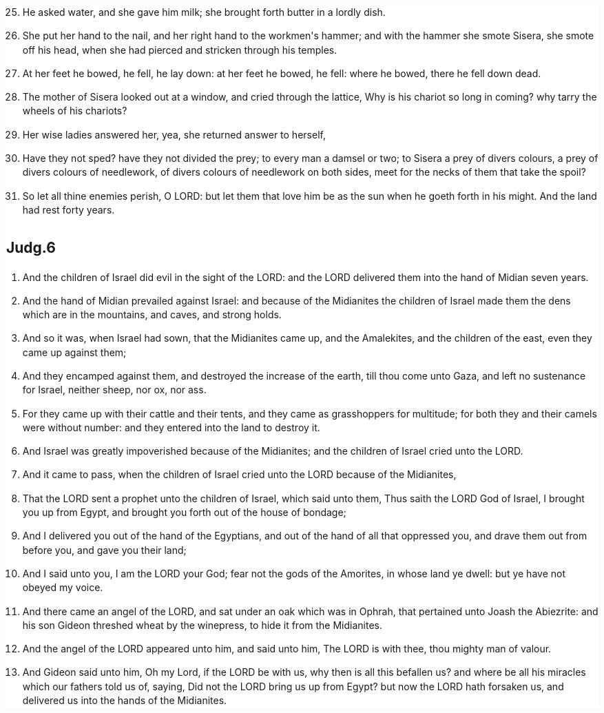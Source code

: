 25. He asked water, and she gave him milk; she brought forth butter in a lordly dish.

26. She put her hand to the nail, and her right hand to the workmen's hammer; and with the hammer she smote Sisera, she smote off his head, when she had pierced and stricken through his temples.

27. At her feet he bowed, he fell, he lay down: at her feet he bowed, he fell: where he bowed, there he fell down dead.

28. The mother of Sisera looked out at a window, and cried through the lattice, Why is his chariot so long in coming? why tarry the wheels of his chariots?

29. Her wise ladies answered her, yea, she returned answer to herself,

30. Have they not sped? have they not divided the prey; to every man a damsel or two; to Sisera a prey of divers colours, a prey of divers colours of needlework, of divers colours of needlework on both sides, meet for the necks of them that take the spoil?

31. So let all thine enemies perish, O LORD: but let them that love him be as the sun when he goeth forth in his might. And the land had rest forty years.

## Judg.6

1. And the children of Israel did evil in the sight of the LORD: and the LORD delivered them into the hand of Midian seven years.

2. And the hand of Midian prevailed against Israel: and because of the Midianites the children of Israel made them the dens which are in the mountains, and caves, and strong holds.

3. And so it was, when Israel had sown, that the Midianites came up, and the Amalekites, and the children of the east, even they came up against them;

4. And they encamped against them, and destroyed the increase of the earth, till thou come unto Gaza, and left no sustenance for Israel, neither sheep, nor ox, nor ass.

5. For they came up with their cattle and their tents, and they came as grasshoppers for multitude; for both they and their camels were without number: and they entered into the land to destroy it.

6. And Israel was greatly impoverished because of the Midianites; and the children of Israel cried unto the LORD.

7. And it came to pass, when the children of Israel cried unto the LORD because of the Midianites,

8. That the LORD sent a prophet unto the children of Israel, which said unto them, Thus saith the LORD God of Israel, I brought you up from Egypt, and brought you forth out of the house of bondage;

9. And I delivered you out of the hand of the Egyptians, and out of the hand of all that oppressed you, and drave them out from before you, and gave you their land;

10. And I said unto you, I am the LORD your God; fear not the gods of the Amorites, in whose land ye dwell: but ye have not obeyed my voice.

11. And there came an angel of the LORD, and sat under an oak which was in Ophrah, that pertained unto Joash the Abiezrite: and his son Gideon threshed wheat by the winepress, to hide it from the Midianites.

12. And the angel of the LORD appeared unto him, and said unto him, The LORD is with thee, thou mighty man of valour.

13. And Gideon said unto him, Oh my Lord, if the LORD be with us, why then is all this befallen us? and where be all his miracles which our fathers told us of, saying, Did not the LORD bring us up from Egypt? but now the LORD hath forsaken us, and delivered us into the hands of the Midianites.
